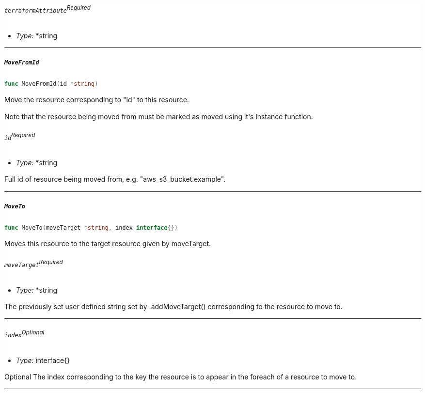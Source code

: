 ###### `terraformAttribute`<sup>Required</sup> <a name="terraformAttribute" id="@cdktf/provider-digitalocean.genaiAgentRoute.GenaiAgentRoute.interpolationForAttribute.parameter.terraformAttribute"></a>

- *Type:* *string

---

##### `MoveFromId` <a name="MoveFromId" id="@cdktf/provider-digitalocean.genaiAgentRoute.GenaiAgentRoute.moveFromId"></a>

```go
func MoveFromId(id *string)
```

Move the resource corresponding to "id" to this resource.

Note that the resource being moved from must be marked as moved using it's instance function.

###### `id`<sup>Required</sup> <a name="id" id="@cdktf/provider-digitalocean.genaiAgentRoute.GenaiAgentRoute.moveFromId.parameter.id"></a>

- *Type:* *string

Full id of resource being moved from, e.g. "aws_s3_bucket.example".

---

##### `MoveTo` <a name="MoveTo" id="@cdktf/provider-digitalocean.genaiAgentRoute.GenaiAgentRoute.moveTo"></a>

```go
func MoveTo(moveTarget *string, index interface{})
```

Moves this resource to the target resource given by moveTarget.

###### `moveTarget`<sup>Required</sup> <a name="moveTarget" id="@cdktf/provider-digitalocean.genaiAgentRoute.GenaiAgentRoute.moveTo.parameter.moveTarget"></a>

- *Type:* *string

The previously set user defined string set by .addMoveTarget() corresponding to the resource to move to.

---

###### `index`<sup>Optional</sup> <a name="index" id="@cdktf/provider-digitalocean.genaiAgentRoute.GenaiAgentRoute.moveTo.parameter.index"></a>

- *Type:* interface{}

Optional The index corresponding to the key the resource is to appear in the foreach of a resource to move to.

---